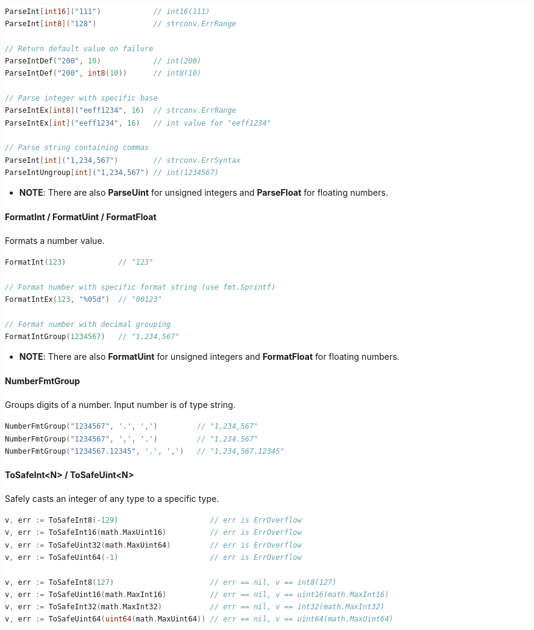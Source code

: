 ```go
ParseInt[int16]("111")            // int16(111)
ParseInt[int8]("128")             // strconv.ErrRange

// Return default value on failure
ParseIntDef("200", 10)            // int(200)
ParseIntDef("200", int8(10))      // int8(10)

// Parse integer with specific base
ParseIntEx[int8]("eeff1234", 16)  // strconv.ErrRange
ParseIntEx[int]("eeff1234", 16)   // int value for "eeff1234"

// Parse string containing commas
ParseInt[int]("1,234,567")        // strconv.ErrSyntax
ParseIntUngroup[int]("1,234,567") // int(1234567)
```

- **NOTE**: There are also **ParseUint** for unsigned integers and **ParseFloat** for floating numbers.

#### FormatInt / FormatUint / FormatFloat

Formats a number value.

```go
FormatInt(123)            // "123"

// Format number with specific format string (use fmt.Sprintf)
FormatIntEx(123, "%05d")  // "00123"

// Format number with decimal grouping
FormatIntGroup(1234567)   // "1,234,567"
```

- **NOTE**: There are also **FormatUint** for unsigned integers and **FormatFloat** for floating numbers.

#### NumberFmtGroup

Groups digits of a number. Input number is of type string.

```go
NumberFmtGroup("1234567", '.', ',')         // "1,234,567"
NumberFmtGroup("1234567", ',', '.')         // "1.234.567"
NumberFmtGroup("1234567.12345", '.', ',')   // "1,234,567.12345"
```

#### ToSafeInt\<N\> / ToSafeUint\<N\>

Safely casts an integer of any type to a specific type.

```go
v, err := ToSafeInt8(-129)                     // err is ErrOverflow
v, err := ToSafeInt16(math.MaxUint16)          // err is ErrOverflow
v, err := ToSafeUint32(math.MaxUint64)         // err is ErrOverflow
v, err := ToSafeUint64(-1)                     // err is ErrOverflow

v, err := ToSafeInt8(127)                      // err == nil, v == int8(127)
v, err := ToSafeUint16(math.MaxInt16)          // err == nil, v == uint16(math.MaxInt16)
v, err := ToSafeInt32(math.MaxInt32)           // err == nil, v == int32(math.MaxInt32)
v, err := ToSafeUint64(uint64(math.MaxUint64)) // err == nil, v == uint64(math.MaxUint64)
```
